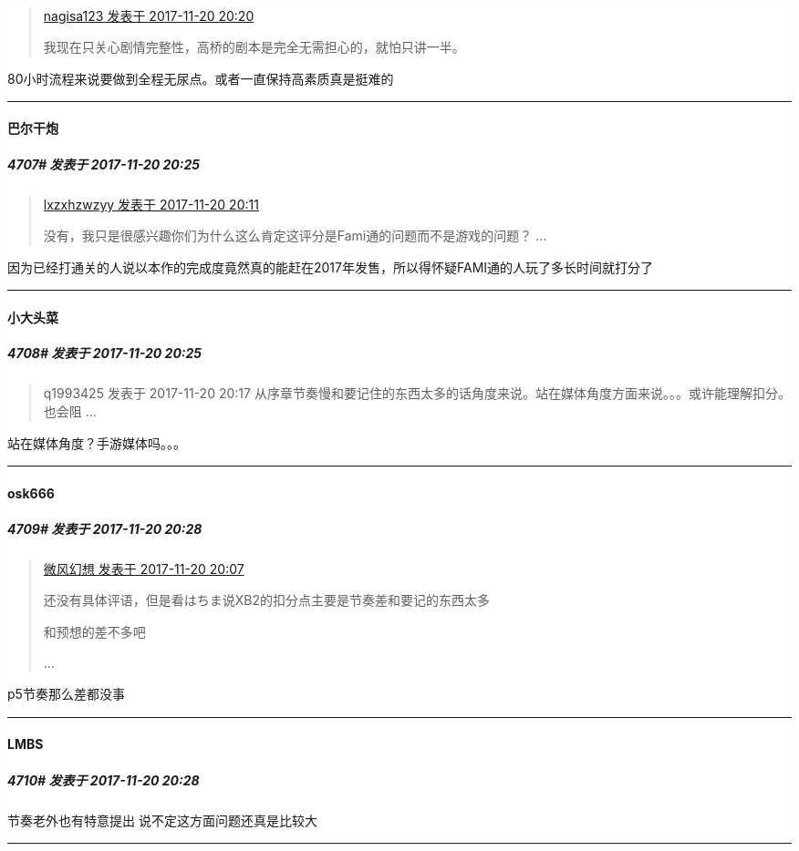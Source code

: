 <blockquote><a href="httphttps://bbs.saraba1st.com/2b/forum.php?mod=redirect&amp;goto=findpost&amp;pid=37785425&amp;ptid=1368000" target="_blank">nagisa123 发表于 2017-11-20 20:20</a>

我现在只关心剧情完整性，高桥的剧本是完全无需担心的，就怕只讲一半。</blockquote>
80小时流程来说要做到全程无尿点。或者一直保持高素质真是挺难的


-----

####  巴尔干炮  
##### 4707#       发表于 2017-11-20 20:25


<blockquote><a href="httphttps://bbs.saraba1st.com/2b/forum.php?mod=redirect&amp;goto=findpost&amp;pid=37785381&amp;ptid=1368000" target="_blank">lxzxhzwzyy 发表于 2017-11-20 20:11</a>

没有，我只是很感兴趣你们为什么这么肯定这评分是Fami通的问题而不是游戏的问题？ ...</blockquote>
因为已经打通关的人说以本作的完成度竟然真的能赶在2017年发售，所以得怀疑FAMI通的人玩了多长时间就打分了


-----

####  小大头菜  
##### 4708#       发表于 2017-11-20 20:25


<blockquote>q1993425 发表于 2017-11-20 20:17
从序章节奏慢和要记住的东西太多的话角度来说。站在媒体角度方面来说。。。或许能理解扣分。也会阻 ...</blockquote>
站在媒体角度？手游媒体吗。。。


-----

####  osk666  
##### 4709#       发表于 2017-11-20 20:28


<blockquote><a href="httphttps://bbs.saraba1st.com/2b/forum.php?mod=redirect&amp;goto=findpost&amp;pid=37785357&amp;ptid=1368000" target="_blank">微风幻想 发表于 2017-11-20 20:07</a>

还没有具体评语，但是看はちま说XB2的扣分点主要是节奏差和要记的东西太多

和预想的差不多吧

 ...</blockquote>
p5节奏那么差都没事


-----

####  LMBS  
##### 4710#       发表于 2017-11-20 20:28


节奏老外也有特意提出
说不定这方面问题还真是比较大


-----
